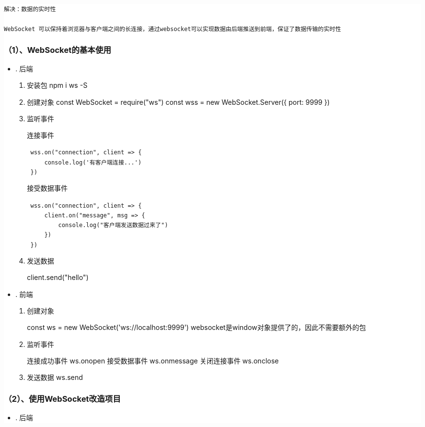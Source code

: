     解决：数据的实时性
        
    WebSocket 可以保持着浏览器与客户端之间的长连接，通过websocket可以实现数据由后端推送到前端，保证了数据传输的实时性

### （1）、WebSocket的基本使用

* . 后端

    1. 安装包 
        npm i ws -S

    2. 创建对象
        const WebSocket = require("ws")
        const wss = new WebSocket.Server({
            port: 9999
        })

    3. 监听事件

        连接事件

            wss.on("connection", client => {
                console.log('有客户端连接...')
            })

        接受数据事件

            wss.on("connection", client => {
                client.on("message", msg => {
                    console.log("客户端发送数据过来了")
                })
            })

    4. 发送数据

        client.send("hello")

* . 前端

    1. 创建对象

        const ws = new WebSocket('ws://localhost:9999')
        websocket是window对象提供了的，因此不需要额外的包

    2. 监听事件

        连接成功事件
            ws.onopen
        接受数据事件
            ws.onmessage
        关闭连接事件
            ws.onclose

    3. 发送数据
            ws.send

### （2）、使用WebSocket改造项目

* . 后端
